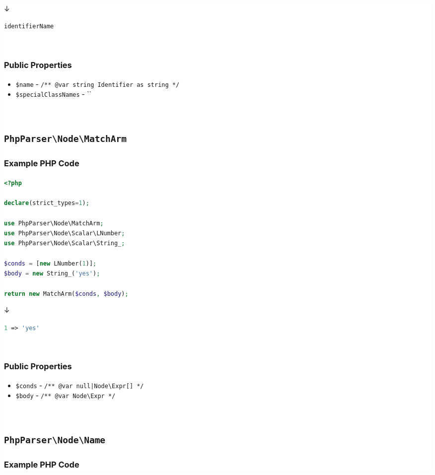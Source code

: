 ↓

```php
identifierName
```

<br>


### Public Properties

 * `$name` - `/** @var string Identifier as string */`
 * `$specialClassNames` - ``

<br>

## `PhpParser\Node\MatchArm`


### Example PHP Code

```php
<?php

declare(strict_types=1);

use PhpParser\Node\MatchArm;
use PhpParser\Node\Scalar\LNumber;
use PhpParser\Node\Scalar\String_;

$conds = [new LNumber(1)];
$body = new String_('yes');

return new MatchArm($conds, $body);
```

↓

```php
1 => 'yes'
```

<br>


### Public Properties

 * `$conds` - `/** @var null|Node\Expr[] */`
 * `$body` - `/** @var Node\Expr */`

<br>

## `PhpParser\Node\Name`


### Example PHP Code
